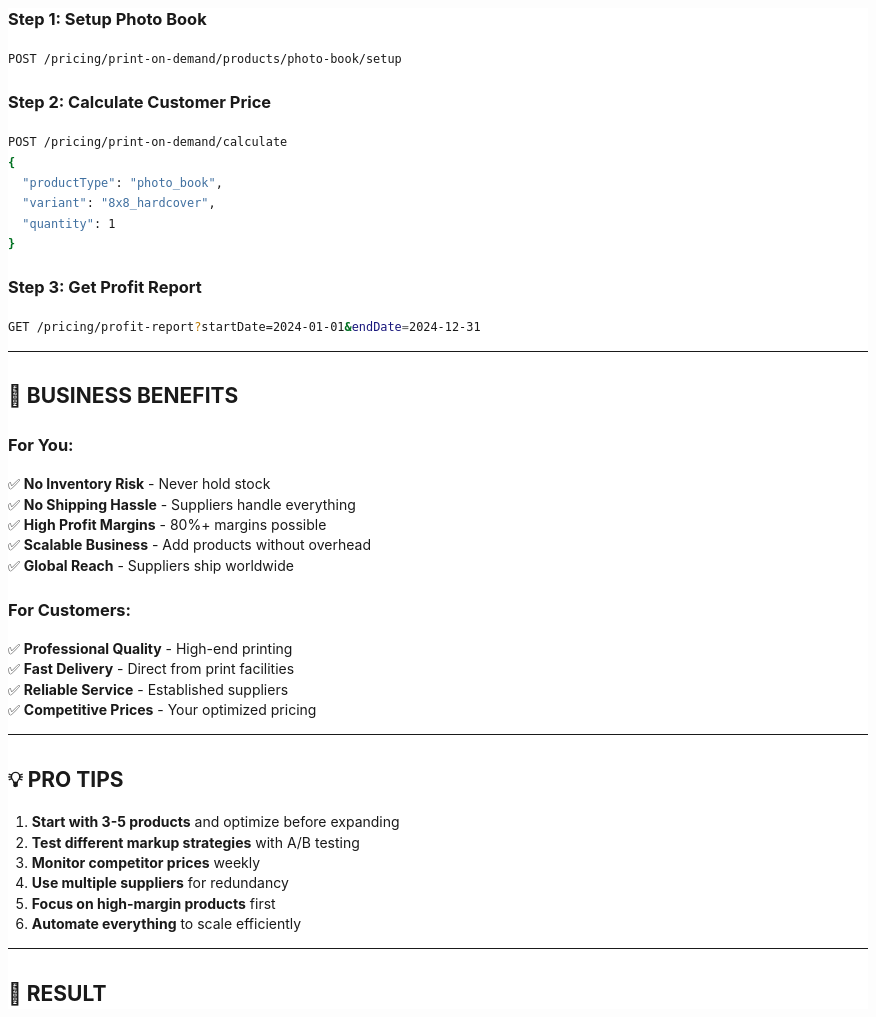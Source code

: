 ### **Step 1: Setup Photo Book**
```bash
POST /pricing/print-on-demand/products/photo-book/setup
```

### **Step 2: Calculate Customer Price**
```bash
POST /pricing/print-on-demand/calculate
{
  "productType": "photo_book",
  "variant": "8x8_hardcover", 
  "quantity": 1
}
```

### **Step 3: Get Profit Report**
```bash
GET /pricing/profit-report?startDate=2024-01-01&endDate=2024-12-31
```

---

## 🚀 **BUSINESS BENEFITS**

### **For You:**
✅ **No Inventory Risk** - Never hold stock  
✅ **No Shipping Hassle** - Suppliers handle everything  
✅ **High Profit Margins** - 80%+ margins possible  
✅ **Scalable Business** - Add products without overhead  
✅ **Global Reach** - Suppliers ship worldwide  

### **For Customers:**
✅ **Professional Quality** - High-end printing  
✅ **Fast Delivery** - Direct from print facilities  
✅ **Reliable Service** - Established suppliers  
✅ **Competitive Prices** - Your optimized pricing  

---

## 💡 **PRO TIPS**

1. **Start with 3-5 products** and optimize before expanding
2. **Test different markup strategies** with A/B testing
3. **Monitor competitor prices** weekly
4. **Use multiple suppliers** for redundancy
5. **Focus on high-margin products** first
6. **Automate everything** to scale efficiently

---

## 🎉 **RESULT**

